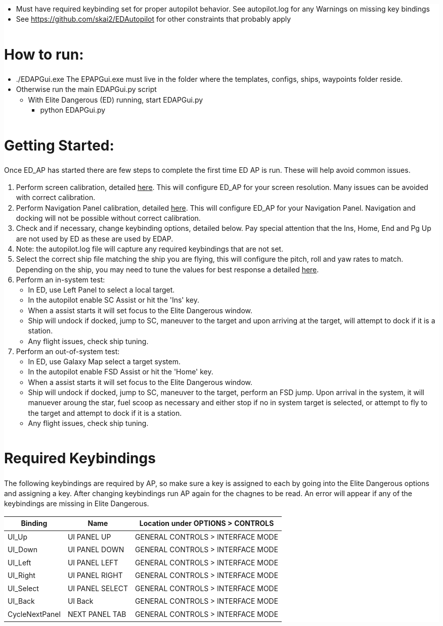 * Must have required keybinding set for proper autopilot behavior.  See autopilot.log for any Warnings on missing key bindings
* See https://github.com/skai2/EDAutopilot for other constraints that probably apply

# How to run:
* ./EDAPGui.exe  The EPAPGui.exe must live in the folder where the templates, configs, ships, waypoints folder reside.   
* Otherwise run the main EDAPGui.py script
  * With Elite Dangerous (ED) running, start EDAPGui.py
    * python EDAPGui.py

# Getting Started:
Once ED_AP has started there are few steps to complete the first time ED AP is run. These will help avoid common issues.
1. Perform screen calibration, detailed [here](docs/Calibration.md). This will configure ED_AP for your screen resolution. Many issues can be avoided with correct calibration.
1. Perform Navigation Panel calibration, detailed [here](docs/NavPanelCalibration.md). This will configure ED_AP for your Navigation Panel. Navigation and docking will not be possible without correct calibration.
1. Check and if necessary, change keybinding options, detailed below. Pay special attention that the Ins, Home, End and Pg Up are not used by ED as these are used by EDAP.
1. Note: the autopilot.log file will capture any required keybindings that are not set.
1. Select the correct ship file matching the ship you are flying, this will configure the pitch, roll and yaw rates to match. Depending on the ship, you may need to tune the values for best response a detailed [here](docs/RollPitchYaw.md).
1. Perform an in-system test:
    * In ED, use Left Panel to select a local target.
    * In the autopilot enable SC Assist or hit the 'Ins' key.
    * When a assist starts it will set focus to the Elite Dangerous window.
    * Ship will undock if docked, jump to SC, maneuver to the target and upon arriving at the target, will attempt to dock if it is a station.
    * Any flight issues, check ship tuning.
 1. Perform an out-of-system test:
    * In ED, use Galaxy Map select a target system.
    * In the autopilot enable FSD Assist or hit the 'Home' key.
    * When a assist starts it will set focus to the Elite Dangerous window.
    * Ship will undock if docked, jump to SC, maneuver to the target, perform an FSD jump. Upon arrival in the system, it will manuever aroung the star, fuel scoop as necessary and either stop if no in system target is selected, or attempt to fly to the target and  attempt to dock if it is a station.
    * Any flight issues, check ship tuning.


# Required Keybindings
The following keybindings are required by AP, so make sure a key is assigned to each by going into the Elite Dangerous options and assigning a key. After changing keybindings run AP again for the chagnes to be read. An error will appear if any of the keybindings are missing in Elite Dangerous.

| Binding               | Name                     | Location under OPTIONS > CONTROLS            |
|-----------------------|--------------------------|----------------------------------------------|
| UI_Up                 | UI PANEL UP              | GENERAL CONTROLS > INTERFACE MODE            |
| UI_Down               | UI PANEL DOWN            | GENERAL CONTROLS > INTERFACE MODE            |
| UI_Left               | UI PANEL LEFT            | GENERAL CONTROLS > INTERFACE MODE            |
| UI_Right              | UI PANEL RIGHT           | GENERAL CONTROLS > INTERFACE MODE            |
| UI_Select             | UI PANEL SELECT          | GENERAL CONTROLS > INTERFACE MODE            |
| UI_Back               | UI Back                  | GENERAL CONTROLS > INTERFACE MODE            |
| CycleNextPanel        | NEXT PANEL TAB           | GENERAL CONTROLS > INTERFACE MODE            |